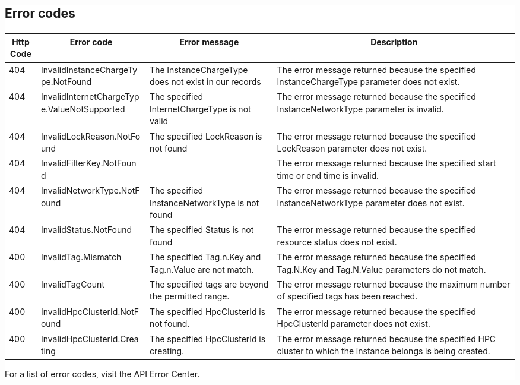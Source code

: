 ## Error codes

|HttpCode|Error code|Error message|Description|
|--------|----------|-------------|-----------|
|404|InvalidInstanceChargeType.NotFound|The InstanceChargeType does not exist in our records|The error message returned because the specified InstanceChargeType parameter does not exist.|
|404|InvalidInternetChargeType.ValueNotSupported|The specified InternetChargeType is not valid|The error message returned because the specified InstanceNetworkType parameter is invalid.|
|404|InvalidLockReason.NotFound|The specified LockReason is not found|The error message returned because the specified LockReason parameter does not exist.|
|404|InvalidFilterKey.NotFound| |The error message returned because the specified start time or end time is invalid.|
|404|InvalidNetworkType.NotFound|The specified InstanceNetworkType is not found|The error message returned because the specified InstanceNetworkType parameter does not exist.|
|404|InvalidStatus.NotFound|The specified Status is not found|The error message returned because the specified resource status does not exist.|
|400|InvalidTag.Mismatch|The specified Tag.n.Key and Tag.n.Value are not match.|The error message returned because the specified Tag.N.Key and Tag.N.Value parameters do not match.|
|400|InvalidTagCount|The specified tags are beyond the permitted range.|The error message returned because the maximum number of specified tags has been reached.|
|400|InvalidHpcClusterId.NotFound|The specified HpcClusterId is not found.|The error message returned because the specified HpcClusterId parameter does not exist.|
|400|InvalidHpcClusterId.Creating|The specified HpcClusterId is creating.|The error message returned because the specified HPC cluster to which the instance belongs is being created.|

For a list of error codes, visit the [API Error Center](https://error-center.alibabacloud.com/status/product/Ecs).


